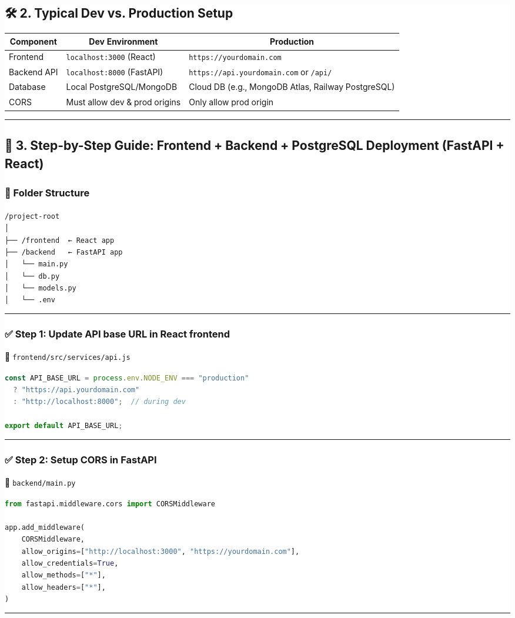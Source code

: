 
## 🛠️ 2. **Typical Dev vs. Production Setup**

| Component   | Dev Environment               | Production                                         |
| ----------- | ----------------------------- | -------------------------------------------------- |
| Frontend    | `localhost:3000` (React)      | `https://yourdomain.com`                           |
| Backend API | `localhost:8000` (FastAPI)    | `https://api.yourdomain.com` or `/api/`            |
| Database    | Local PostgreSQL/MongoDB      | Cloud DB (e.g., MongoDB Atlas, Railway PostgreSQL) |
| CORS        | Must allow dev & prod origins | Only allow prod origin                             |

---

## 🧩 3. **Step-by-Step Guide: Frontend + Backend + PostgreSQL Deployment (FastAPI + React)**

### 📁 Folder Structure

```
/project-root
│
├── /frontend  ← React app
├── /backend   ← FastAPI app
│   └── main.py
│   └── db.py
│   └── models.py
│   └── .env
```

---

### ✅ Step 1: Update API base URL in React frontend

📄 `frontend/src/services/api.js`

```js
const API_BASE_URL = process.env.NODE_ENV === "production"
  ? "https://api.yourdomain.com"
  : "http://localhost:8000";  // during dev

export default API_BASE_URL;
```

---

### ✅ Step 2: Setup CORS in FastAPI

📄 `backend/main.py`

```python
from fastapi.middleware.cors import CORSMiddleware

app.add_middleware(
    CORSMiddleware,
    allow_origins=["http://localhost:3000", "https://yourdomain.com"],
    allow_credentials=True,
    allow_methods=["*"],
    allow_headers=["*"],
)
```

---